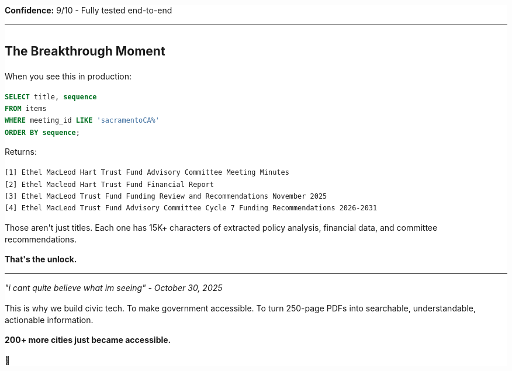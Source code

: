 **Confidence:** 9/10 - Fully tested end-to-end

---

## The Breakthrough Moment

When you see this in production:

```sql
SELECT title, sequence
FROM items
WHERE meeting_id LIKE 'sacramentoCA%'
ORDER BY sequence;
```

Returns:
```
[1] Ethel MacLeod Hart Trust Fund Advisory Committee Meeting Minutes
[2] Ethel Macleod Hart Trust Fund Financial Report
[3] Ethel MacLeod Trust Fund Funding Review and Recommendations November 2025
[4] Ethel MacLeod Trust Fund Advisory Committee Cycle 7 Funding Recommendations 2026-2031
```

Those aren't just titles. Each one has 15K+ characters of extracted policy analysis, financial data, and committee recommendations.

**That's the unlock.**

---

*"i cant quite believe what im seeing" - October 30, 2025*

This is why we build civic tech. To make government accessible. To turn 250-page PDFs into searchable, understandable, actionable information.

**200+ more cities just became accessible.**

🚀
